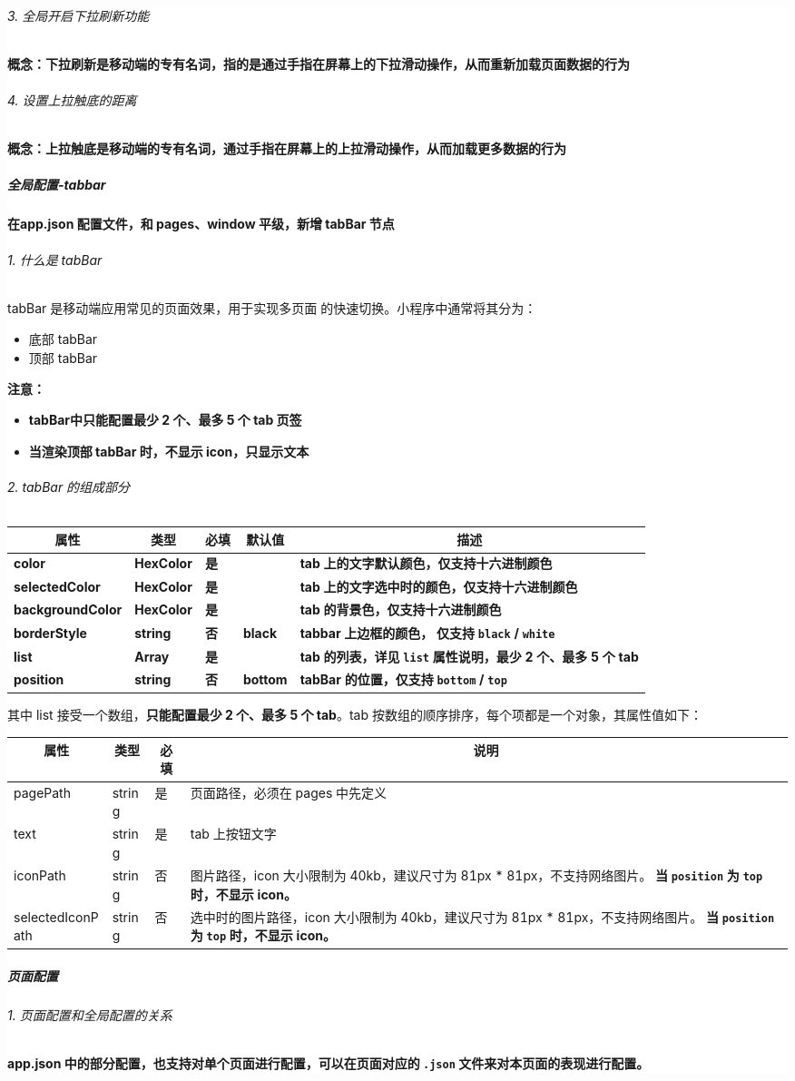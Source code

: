 ###### 3. 全局开启下拉刷新功能

**概念：下拉刷新是移动端的专有名词，指的是通过手指在屏幕上的下拉滑动操作，从而重新加载页面数据的行为**

###### 4. 设置上拉触底的距离

**概念：上拉触底是移动端的专有名词，通过手指在屏幕上的上拉滑动操作，从而加载更多数据的行为**



##### 全局配置-tabbar

**在app.json 配置文件，和 pages、window 平级，新增 tabBar 节点**

###### 1. 什么是 tabBar

tabBar 是移动端应用常见的页面效果，用于实现多页面 的快速切换。小程序中通常将其分为：

- 底部 tabBar
- 顶部 tabBar

**注意：**

- **tabBar中只能配置最少 2 个、最多 5 个 tab 页签** 

- **当渲染顶部 tabBar 时，不显示 icon，只显示文本**

###### 2. tabBar 的组成部分

| 属性                | 类型         | 必填   | 默认值     | 描述                                                         |
| ------------------- | ------------ | ------ | ---------- | ------------------------------------------------------------ |
| **color**           | **HexColor** | **是** |            | **tab 上的文字默认颜色，仅支持十六进制颜色**                 |
| **selectedColor**   | **HexColor** | **是** |            | **tab 上的文字选中时的颜色，仅支持十六进制颜色**             |
| **backgroundColor** | **HexColor** | **是** |            | **tab 的背景色，仅支持十六进制颜色**                         |
| **borderStyle**     | **string**   | **否** | **black**  | **tabbar 上边框的颜色， 仅支持 `black` / `white`**           |
| **list**            | **Array**    | **是** |            | **tab 的列表，详见 `list` 属性说明，最少 2 个、最多 5 个 tab** |
| **position**        | **string**   | **否** | **bottom** | **tabBar 的位置，仅支持 `bottom` / `top`**                   |

其中 list 接受一个数组，**只能配置最少 2 个、最多 5 个 tab**。tab 按数组的顺序排序，每个项都是一个对象，其属性值如下：

| 属性             | 类型   | 必填 | 说明                                                         |
| ---------------- | ------ | ---- | ------------------------------------------------------------ |
| pagePath         | string | 是   | 页面路径，必须在 pages 中先定义                              |
| text             | string | 是   | tab 上按钮文字                                               |
| iconPath         | string | 否   | 图片路径，icon 大小限制为 40kb，建议尺寸为 81px * 81px，不支持网络图片。 **当 `position` 为 `top` 时，不显示 icon。** |
| selectedIconPath | string | 否   | 选中时的图片路径，icon 大小限制为 40kb，建议尺寸为 81px * 81px，不支持网络图片。 **当 `position` 为 `top` 时，不显示 icon。** |

##### 页面配置

###### 1. 页面配置和全局配置的关系

**app.json 中的部分配置，也支持对单个页面进行配置，可以在页面对应的 `.json` 文件来对本页面的表现进行配置。**
